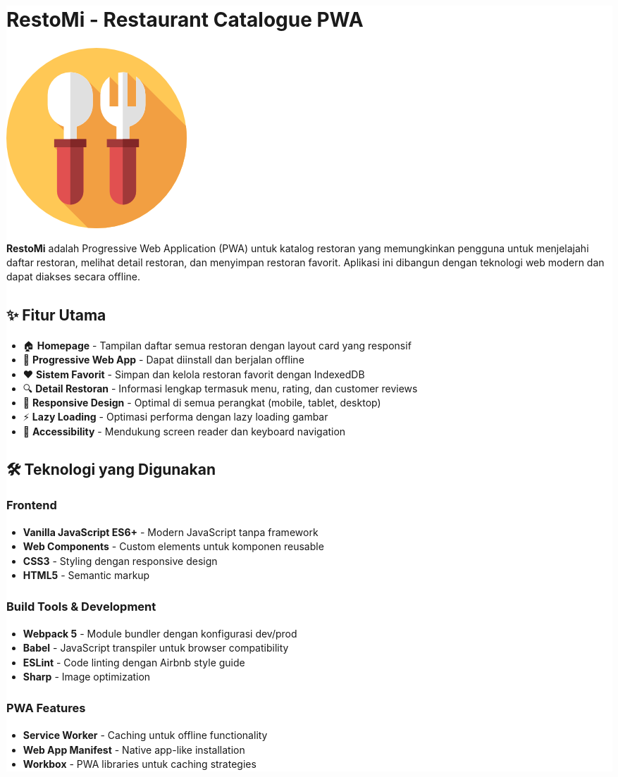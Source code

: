 # RestoMi - Restaurant Catalogue PWA

![RestoMi Logo](./src/public/images/icons/cutlery256.png)

**RestoMi** adalah Progressive Web Application (PWA) untuk katalog restoran yang memungkinkan pengguna untuk menjelajahi daftar restoran, melihat detail restoran, dan menyimpan restoran favorit. Aplikasi ini dibangun dengan teknologi web modern dan dapat diakses secara offline.

## ✨ Fitur Utama

- 🏠 **Homepage** - Tampilan daftar semua restoran dengan layout card yang responsif
- 📱 **Progressive Web App** - Dapat diinstall dan berjalan offline
- ❤️ **Sistem Favorit** - Simpan dan kelola restoran favorit dengan IndexedDB
- 🔍 **Detail Restoran** - Informasi lengkap termasuk menu, rating, dan customer reviews
- 📱 **Responsive Design** - Optimal di semua perangkat (mobile, tablet, desktop)
- ⚡ **Lazy Loading** - Optimasi performa dengan lazy loading gambar
- 🎯 **Accessibility** - Mendukung screen reader dan keyboard navigation

## 🛠️ Teknologi yang Digunakan

### Frontend

- **Vanilla JavaScript ES6+** - Modern JavaScript tanpa framework
- **Web Components** - Custom elements untuk komponen reusable
- **CSS3** - Styling dengan responsive design
- **HTML5** - Semantic markup

### Build Tools & Development

- **Webpack 5** - Module bundler dengan konfigurasi dev/prod
- **Babel** - JavaScript transpiler untuk browser compatibility
- **ESLint** - Code linting dengan Airbnb style guide
- **Sharp** - Image optimization

### PWA Features

- **Service Worker** - Caching untuk offline functionality
- **Web App Manifest** - Native app-like installation
- **Workbox** - PWA libraries untuk caching strategies
